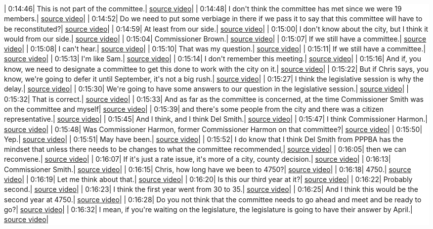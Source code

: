| 0:14:46| This is not part of the committee.| [source video](https://archive.org/details/CoComWS140121?start=886)|
| 0:14:48| I don't think the committee has met since we were 19 members.| [source video](https://archive.org/details/CoComWS140121?start=888)|
| 0:14:52| Do we need to put some verbiage in there if we pass it to say that this committee will have to be reconstituted?| [source video](https://archive.org/details/CoComWS140121?start=892)|
| 0:14:59| At least from our side.| [source video](https://archive.org/details/CoComWS140121?start=899)|
| 0:15:00| I don't know about the city, but I think it would from our side.| [source video](https://archive.org/details/CoComWS140121?start=900)|
| 0:15:04| Commissioner Brown.| [source video](https://archive.org/details/CoComWS140121?start=904)|
| 0:15:07| If we still have a committee.| [source video](https://archive.org/details/CoComWS140121?start=907)|
| 0:15:08| I can't hear.| [source video](https://archive.org/details/CoComWS140121?start=908)|
| 0:15:10| That was my question.| [source video](https://archive.org/details/CoComWS140121?start=910)|
| 0:15:11| If we still have a committee.| [source video](https://archive.org/details/CoComWS140121?start=911)|
| 0:15:13| I'm like Sam.| [source video](https://archive.org/details/CoComWS140121?start=913)|
| 0:15:14| I don't remember this meeting.| [source video](https://archive.org/details/CoComWS140121?start=914)|
| 0:15:16| And if, you know, we need to designate a committee to get this done to work with the city on it.| [source video](https://archive.org/details/CoComWS140121?start=916)|
| 0:15:22| But if Chris says, you know, we're going to defer it until September, it's not a big rush.| [source video](https://archive.org/details/CoComWS140121?start=922)|
| 0:15:27| I think the legislative session is why the delay.| [source video](https://archive.org/details/CoComWS140121?start=927)|
| 0:15:30| We're going to have some answers to our question in the legislative session.| [source video](https://archive.org/details/CoComWS140121?start=930)|
| 0:15:32| That is correct.| [source video](https://archive.org/details/CoComWS140121?start=932)|
| 0:15:33| And as far as the committee is concerned, at the time Commissioner Smith was on the committee and myself| [source video](https://archive.org/details/CoComWS140121?start=933)|
| 0:15:39| and there's some people from the city and there was a citizen representative.| [source video](https://archive.org/details/CoComWS140121?start=939)|
| 0:15:45| And I think, and I think Del Smith.| [source video](https://archive.org/details/CoComWS140121?start=945)|
| 0:15:47| I think Commissioner Harmon.| [source video](https://archive.org/details/CoComWS140121?start=947)|
| 0:15:48| Was Commissioner Harmon, former Commissioner Harmon on that committee?| [source video](https://archive.org/details/CoComWS140121?start=948)|
| 0:15:50| Yep.| [source video](https://archive.org/details/CoComWS140121?start=950)|
| 0:15:51| May have been.| [source video](https://archive.org/details/CoComWS140121?start=951)|
| 0:15:52| I do know that I think Del Smith from PPPBA has the mindset that unless there needs to be changes to what the committee recommended,| [source video](https://archive.org/details/CoComWS140121?start=952)|
| 0:16:05| then we can reconvene.| [source video](https://archive.org/details/CoComWS140121?start=965)|
| 0:16:07| If it's just a rate issue, it's more of a city, county decision.| [source video](https://archive.org/details/CoComWS140121?start=967)|
| 0:16:13| Commissioner Smith.| [source video](https://archive.org/details/CoComWS140121?start=973)|
| 0:16:15| Chris, how long have we been to 4750?| [source video](https://archive.org/details/CoComWS140121?start=975)|
| 0:16:18| 4750.| [source video](https://archive.org/details/CoComWS140121?start=978)|
| 0:16:19| Let me think about that.| [source video](https://archive.org/details/CoComWS140121?start=979)|
| 0:16:20| Is this our third year at it?| [source video](https://archive.org/details/CoComWS140121?start=980)|
| 0:16:22| Probably second.| [source video](https://archive.org/details/CoComWS140121?start=982)|
| 0:16:23| I think the first year went from 30 to 35.| [source video](https://archive.org/details/CoComWS140121?start=983)|
| 0:16:25| And I think this would be the second year at 4750.| [source video](https://archive.org/details/CoComWS140121?start=985)|
| 0:16:28| Do you not think that the committee needs to go ahead and meet and be ready to go?| [source video](https://archive.org/details/CoComWS140121?start=988)|
| 0:16:32| I mean, if you're waiting on the legislature, the legislature is going to have their answer by April.| [source video](https://archive.org/details/CoComWS140121?start=992)|